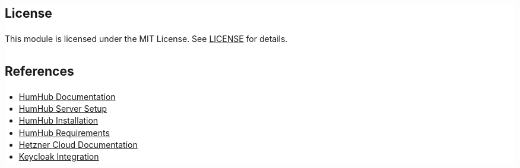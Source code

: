 ## License

This module is licensed under the MIT License. See [LICENSE](LICENSE) for details.

## References

- [HumHub Documentation](https://docs.humhub.org/)
- [HumHub Server Setup](https://docs.humhub.org/docs/admin/server-setup)
- [HumHub Installation](https://docs.humhub.org/docs/admin/installation)
- [HumHub Requirements](https://docs.humhub.org/docs/admin/requirements)
- [Hetzner Cloud Documentation](https://docs.hetzner.cloud/)
- [Keycloak Integration](https://github.com/cuzy-app/auth-keycloak)
